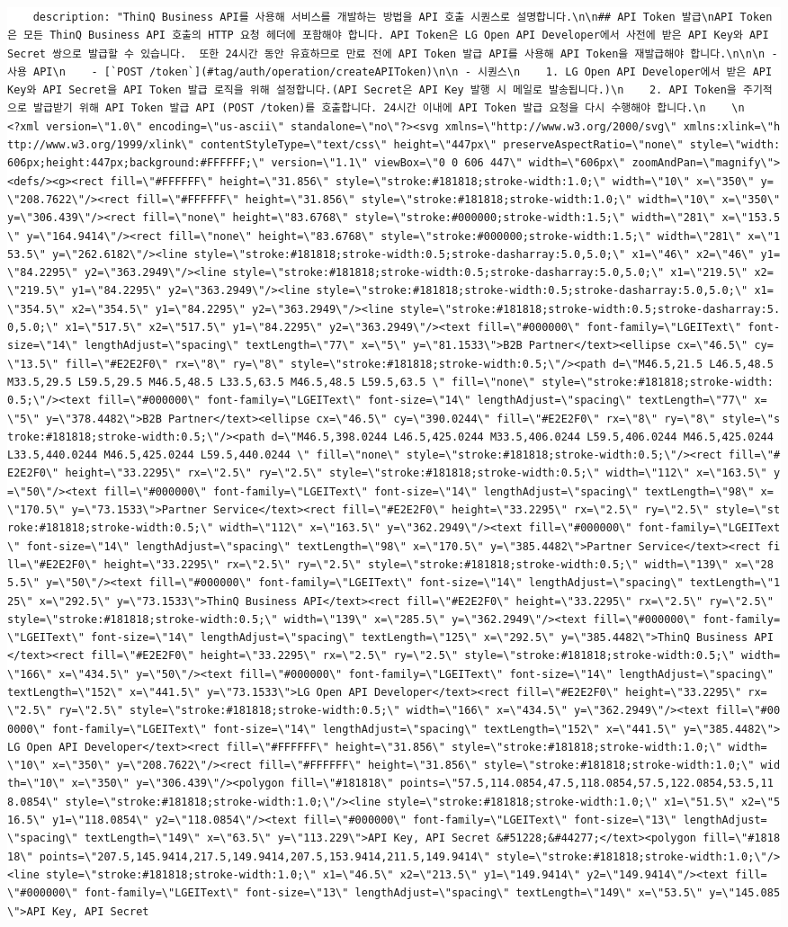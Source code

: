         description: "ThinQ Business API를 사용해 서비스를 개발하는 방법을 API 호출 시퀀스로 설명합니다.\n\n## API Token 발급\nAPI Token은 모든 ThinQ Business API 호출의 HTTP 요청 헤더에 포함해야 합니다. API Token은 LG Open API Developer에서 사전에 받은 API Key와 API Secret 쌍으로 발급할 수 있습니다.  또한 24시간 동안 유효하므로 만료 전에 API Token 발급 API를 사용해 API Token을 재발급해야 합니다.\n\n\n - 사용 API\n    - [`POST /token`](#tag/auth/operation/createAPIToken)\n\n - 시퀀스\n    1. LG Open API Developer에서 받은 API Key와 API Secret을 API Token 발급 로직을 위해 설정합니다.(API Secret은 API Key 발행 시 메일로 발송됩니다.)\n    2. API Token을 주기적으로 발급받기 위해 API Token 발급 API (POST /token)를 호출합니다. 24시간 이내에 API Token 발급 요청을 다시 수행해야 합니다.\n    \n    <?xml version=\"1.0\" encoding=\"us-ascii\" standalone=\"no\"?><svg xmlns=\"http://www.w3.org/2000/svg\" xmlns:xlink=\"http://www.w3.org/1999/xlink\" contentStyleType=\"text/css\" height=\"447px\" preserveAspectRatio=\"none\" style=\"width:606px;height:447px;background:#FFFFFF;\" version=\"1.1\" viewBox=\"0 0 606 447\" width=\"606px\" zoomAndPan=\"magnify\"><defs/><g><rect fill=\"#FFFFFF\" height=\"31.856\" style=\"stroke:#181818;stroke-width:1.0;\" width=\"10\" x=\"350\" y=\"208.7622\"/><rect fill=\"#FFFFFF\" height=\"31.856\" style=\"stroke:#181818;stroke-width:1.0;\" width=\"10\" x=\"350\" y=\"306.439\"/><rect fill=\"none\" height=\"83.6768\" style=\"stroke:#000000;stroke-width:1.5;\" width=\"281\" x=\"153.5\" y=\"164.9414\"/><rect fill=\"none\" height=\"83.6768\" style=\"stroke:#000000;stroke-width:1.5;\" width=\"281\" x=\"153.5\" y=\"262.6182\"/><line style=\"stroke:#181818;stroke-width:0.5;stroke-dasharray:5.0,5.0;\" x1=\"46\" x2=\"46\" y1=\"84.2295\" y2=\"363.2949\"/><line style=\"stroke:#181818;stroke-width:0.5;stroke-dasharray:5.0,5.0;\" x1=\"219.5\" x2=\"219.5\" y1=\"84.2295\" y2=\"363.2949\"/><line style=\"stroke:#181818;stroke-width:0.5;stroke-dasharray:5.0,5.0;\" x1=\"354.5\" x2=\"354.5\" y1=\"84.2295\" y2=\"363.2949\"/><line style=\"stroke:#181818;stroke-width:0.5;stroke-dasharray:5.0,5.0;\" x1=\"517.5\" x2=\"517.5\" y1=\"84.2295\" y2=\"363.2949\"/><text fill=\"#000000\" font-family=\"LGEIText\" font-size=\"14\" lengthAdjust=\"spacing\" textLength=\"77\" x=\"5\" y=\"81.1533\">B2B Partner</text><ellipse cx=\"46.5\" cy=\"13.5\" fill=\"#E2E2F0\" rx=\"8\" ry=\"8\" style=\"stroke:#181818;stroke-width:0.5;\"/><path d=\"M46.5,21.5 L46.5,48.5 M33.5,29.5 L59.5,29.5 M46.5,48.5 L33.5,63.5 M46.5,48.5 L59.5,63.5 \" fill=\"none\" style=\"stroke:#181818;stroke-width:0.5;\"/><text fill=\"#000000\" font-family=\"LGEIText\" font-size=\"14\" lengthAdjust=\"spacing\" textLength=\"77\" x=\"5\" y=\"378.4482\">B2B Partner</text><ellipse cx=\"46.5\" cy=\"390.0244\" fill=\"#E2E2F0\" rx=\"8\" ry=\"8\" style=\"stroke:#181818;stroke-width:0.5;\"/><path d=\"M46.5,398.0244 L46.5,425.0244 M33.5,406.0244 L59.5,406.0244 M46.5,425.0244 L33.5,440.0244 M46.5,425.0244 L59.5,440.0244 \" fill=\"none\" style=\"stroke:#181818;stroke-width:0.5;\"/><rect fill=\"#E2E2F0\" height=\"33.2295\" rx=\"2.5\" ry=\"2.5\" style=\"stroke:#181818;stroke-width:0.5;\" width=\"112\" x=\"163.5\" y=\"50\"/><text fill=\"#000000\" font-family=\"LGEIText\" font-size=\"14\" lengthAdjust=\"spacing\" textLength=\"98\" x=\"170.5\" y=\"73.1533\">Partner Service</text><rect fill=\"#E2E2F0\" height=\"33.2295\" rx=\"2.5\" ry=\"2.5\" style=\"stroke:#181818;stroke-width:0.5;\" width=\"112\" x=\"163.5\" y=\"362.2949\"/><text fill=\"#000000\" font-family=\"LGEIText\" font-size=\"14\" lengthAdjust=\"spacing\" textLength=\"98\" x=\"170.5\" y=\"385.4482\">Partner Service</text><rect fill=\"#E2E2F0\" height=\"33.2295\" rx=\"2.5\" ry=\"2.5\" style=\"stroke:#181818;stroke-width:0.5;\" width=\"139\" x=\"285.5\" y=\"50\"/><text fill=\"#000000\" font-family=\"LGEIText\" font-size=\"14\" lengthAdjust=\"spacing\" textLength=\"125\" x=\"292.5\" y=\"73.1533\">ThinQ Business API</text><rect fill=\"#E2E2F0\" height=\"33.2295\" rx=\"2.5\" ry=\"2.5\" style=\"stroke:#181818;stroke-width:0.5;\" width=\"139\" x=\"285.5\" y=\"362.2949\"/><text fill=\"#000000\" font-family=\"LGEIText\" font-size=\"14\" lengthAdjust=\"spacing\" textLength=\"125\" x=\"292.5\" y=\"385.4482\">ThinQ Business API</text><rect fill=\"#E2E2F0\" height=\"33.2295\" rx=\"2.5\" ry=\"2.5\" style=\"stroke:#181818;stroke-width:0.5;\" width=\"166\" x=\"434.5\" y=\"50\"/><text fill=\"#000000\" font-family=\"LGEIText\" font-size=\"14\" lengthAdjust=\"spacing\" textLength=\"152\" x=\"441.5\" y=\"73.1533\">LG Open API Developer</text><rect fill=\"#E2E2F0\" height=\"33.2295\" rx=\"2.5\" ry=\"2.5\" style=\"stroke:#181818;stroke-width:0.5;\" width=\"166\" x=\"434.5\" y=\"362.2949\"/><text fill=\"#000000\" font-family=\"LGEIText\" font-size=\"14\" lengthAdjust=\"spacing\" textLength=\"152\" x=\"441.5\" y=\"385.4482\">LG Open API Developer</text><rect fill=\"#FFFFFF\" height=\"31.856\" style=\"stroke:#181818;stroke-width:1.0;\" width=\"10\" x=\"350\" y=\"208.7622\"/><rect fill=\"#FFFFFF\" height=\"31.856\" style=\"stroke:#181818;stroke-width:1.0;\" width=\"10\" x=\"350\" y=\"306.439\"/><polygon fill=\"#181818\" points=\"57.5,114.0854,47.5,118.0854,57.5,122.0854,53.5,118.0854\" style=\"stroke:#181818;stroke-width:1.0;\"/><line style=\"stroke:#181818;stroke-width:1.0;\" x1=\"51.5\" x2=\"516.5\" y1=\"118.0854\" y2=\"118.0854\"/><text fill=\"#000000\" font-family=\"LGEIText\" font-size=\"13\" lengthAdjust=\"spacing\" textLength=\"149\" x=\"63.5\" y=\"113.229\">API Key, API Secret &#51228;&#44277;</text><polygon fill=\"#181818\" points=\"207.5,145.9414,217.5,149.9414,207.5,153.9414,211.5,149.9414\" style=\"stroke:#181818;stroke-width:1.0;\"/><line style=\"stroke:#181818;stroke-width:1.0;\" x1=\"46.5\" x2=\"213.5\" y1=\"149.9414\" y2=\"149.9414\"/><text fill=\"#000000\" font-family=\"LGEIText\" font-size=\"13\" lengthAdjust=\"spacing\" textLength=\"149\" x=\"53.5\" y=\"145.085\">API Key, API Secret